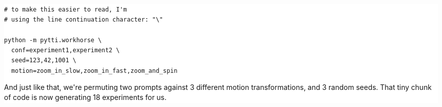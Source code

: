 ```
# to make this easier to read, I'm
# using the line continuation character: "\"

python -m pytti.workhorse \
  conf=experiment1,experiment2 \
  seed=123,42,1001 \
  motion=zoom_in_slow,zoom_in_fast,zoom_and_spin
```

And just like that, we're permuting two prompts against 3 different motion transformations, and 3 random seeds. That tiny chunk of code is now generating 18 experiments for us.
